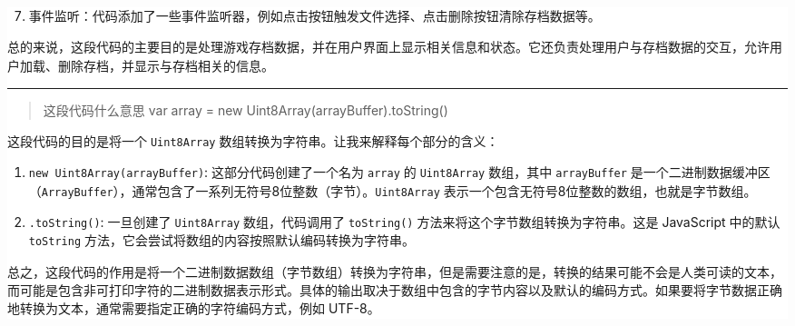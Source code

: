7. 事件监听：代码添加了一些事件监听器，例如点击按钮触发文件选择、点击删除按钮清除存档数据等。

总的来说，这段代码的主要目的是处理游戏存档数据，并在用户界面上显示相关信息和状态。它还负责处理用户与存档数据的交互，允许用户加载、删除存档，并显示与存档相关的信息。

---

> 这段代码什么意思 var array = new Uint8Array(arrayBuffer).toString()

这段代码的目的是将一个 `Uint8Array` 数组转换为字符串。让我来解释每个部分的含义：

1. `new Uint8Array(arrayBuffer)`: 这部分代码创建了一个名为 `array` 的 `Uint8Array` 数组，其中 `arrayBuffer` 是一个二进制数据缓冲区（`ArrayBuffer`），通常包含了一系列无符号8位整数（字节）。`Uint8Array` 表示一个包含无符号8位整数的数组，也就是字节数组。

2. `.toString()`: 一旦创建了 `Uint8Array` 数组，代码调用了 `toString()` 方法来将这个字节数组转换为字符串。这是 JavaScript 中的默认 `toString` 方法，它会尝试将数组的内容按照默认编码转换为字符串。

总之，这段代码的作用是将一个二进制数据数组（字节数组）转换为字符串，但是需要注意的是，转换的结果可能不会是人类可读的文本，而可能是包含非可打印字符的二进制数据表示形式。具体的输出取决于数组中包含的字节内容以及默认的编码方式。如果要将字节数据正确地转换为文本，通常需要指定正确的字符编码方式，例如 UTF-8。